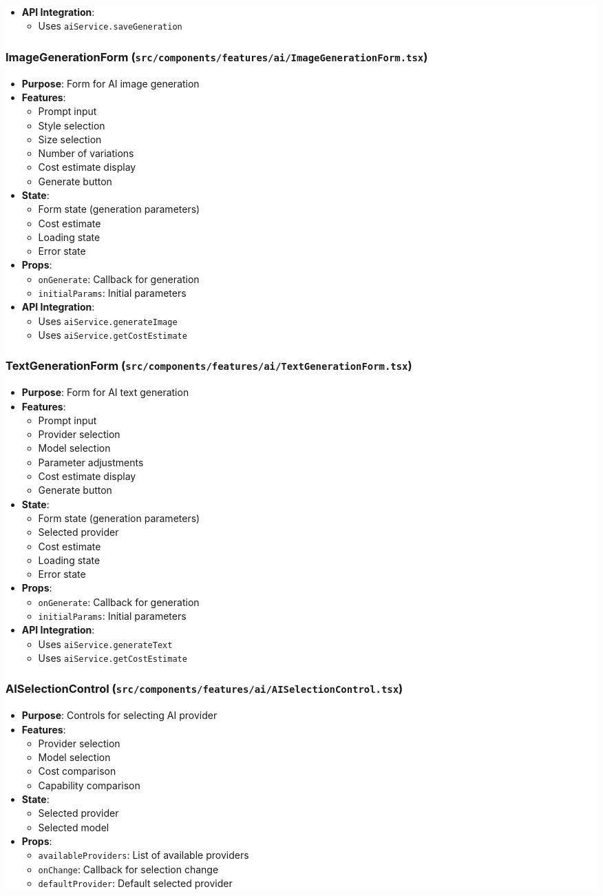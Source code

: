 - **API Integration**:
  - Uses `aiService.saveGeneration`

### ImageGenerationForm (`src/components/features/ai/ImageGenerationForm.tsx`)
- **Purpose**: Form for AI image generation
- **Features**:
  - Prompt input
  - Style selection
  - Size selection
  - Number of variations
  - Cost estimate display
  - Generate button
- **State**:
  - Form state (generation parameters)
  - Cost estimate
  - Loading state
  - Error state
- **Props**:
  - `onGenerate`: Callback for generation
  - `initialParams`: Initial parameters
- **API Integration**:
  - Uses `aiService.generateImage`
  - Uses `aiService.getCostEstimate`

### TextGenerationForm (`src/components/features/ai/TextGenerationForm.tsx`)
- **Purpose**: Form for AI text generation
- **Features**:
  - Prompt input
  - Provider selection
  - Model selection
  - Parameter adjustments
  - Cost estimate display
  - Generate button
- **State**:
  - Form state (generation parameters)
  - Selected provider
  - Cost estimate
  - Loading state
  - Error state
- **Props**:
  - `onGenerate`: Callback for generation
  - `initialParams`: Initial parameters
- **API Integration**:
  - Uses `aiService.generateText`
  - Uses `aiService.getCostEstimate`

### AISelectionControl (`src/components/features/ai/AISelectionControl.tsx`)
- **Purpose**: Controls for selecting AI provider
- **Features**:
  - Provider selection
  - Model selection
  - Cost comparison
  - Capability comparison
- **State**:
  - Selected provider
  - Selected model
- **Props**:
  - `availableProviders`: List of available providers
  - `onChange`: Callback for selection change
  - `defaultProvider`: Default selected provider